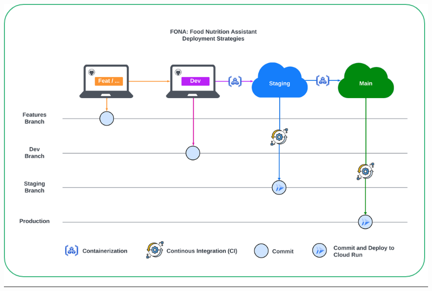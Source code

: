 <img src="./images/deployment_strategies.png" 
alt="FONA Deployment Strategies" 
width="800px" 
style="border-radius: 40px; border: 2px solid #42B983; padding: 25px"/>

---